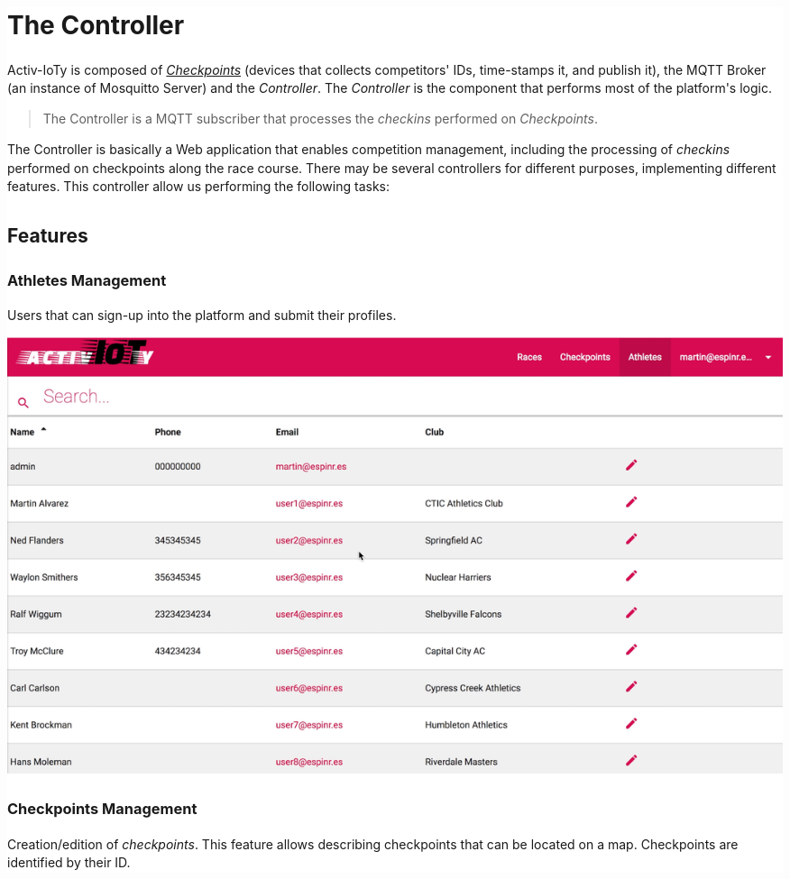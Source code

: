 # The Controller

Activ-IoTy is composed of *[Checkpoints](../checkpoints/)* (devices that collects competitors' IDs, time-stamps it, and publish it), the MQTT Broker (an instance of Mosquitto Server) and the *Controller*. The *Controller* is the component that performs most of the platform's logic. 

> The Controller is a MQTT subscriber that processes the *checkins* performed on *Checkpoints*.

The Controller is basically a Web application that enables competition management, including the processing of *checkins* performed on checkpoints along the race course. There may be several controllers for different purposes, implementing different features. This controller allow us performing the following tasks: 

## Features

### Athletes Management 

Users that can sign-up into the platform and submit their profiles.

![User management](../images/controller/users.jpg)

### Checkpoints Management

Creation/edition of *checkpoints*. This feature allows describing checkpoints that can be located on a map. Checkpoints are identified by their ID.
